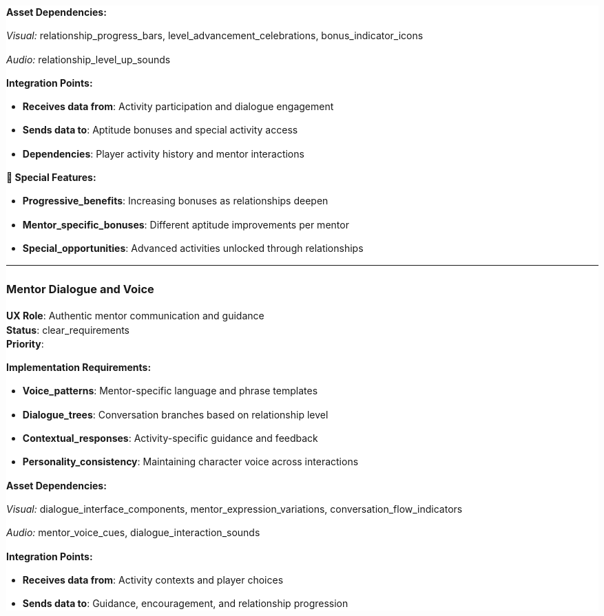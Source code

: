 **Asset Dependencies:**

*Visual:* relationship_progress_bars, level_advancement_celebrations, bonus_indicator_icons


*Audio:* relationship_level_up_sounds


**Integration Points:**

- **Receives data from**: Activity participation and dialogue engagement


- **Sends data to**: Aptitude bonuses and special activity access


- **Dependencies**: Player activity history and mentor interactions



**🌟 Special Features:**

- **Progressive_benefits**: Increasing bonuses as relationships deepen

- **Mentor_specific_bonuses**: Different aptitude improvements per mentor

- **Special_opportunities**: Advanced activities unlocked through relationships



---

### Mentor Dialogue and Voice

**UX Role**: Authentic mentor communication and guidance  
**Status**: clear_requirements  
**Priority**: 







**Implementation Requirements:**

- **Voice_patterns**: Mentor-specific language and phrase templates

- **Dialogue_trees**: Conversation branches based on relationship level

- **Contextual_responses**: Activity-specific guidance and feedback

- **Personality_consistency**: Maintaining character voice across interactions


**Asset Dependencies:**

*Visual:* dialogue_interface_components, mentor_expression_variations, conversation_flow_indicators


*Audio:* mentor_voice_cues, dialogue_interaction_sounds


**Integration Points:**

- **Receives data from**: Activity contexts and player choices


- **Sends data to**: Guidance, encouragement, and relationship progression
